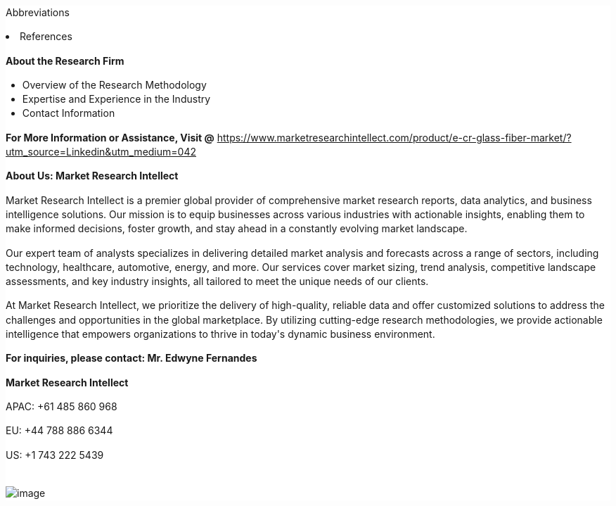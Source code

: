 Abbreviations</li><li>References</li></ul><p><strong>About the Research Firm</strong></p><ul><li>Overview of the Research Methodology</li><li>Expertise and Experience in the Industry</li><li>Contact Information</li></ul></div><div class="article-main__content" data-test-id="publishing-text-block"><p><span class="font-[700]"><strong>For More Information or Assistance, Visit @</strong>&nbsp;<a href="https://www.marketresearchintellect.com/product/e-cr-glass-fiber-market/?utm_source=Linkedin&utm_medium=042">https://www.marketresearchintellect.com/product/e-cr-glass-fiber-market/?utm_source=Linkedin&utm_medium=042</a></span></p><p><strong>About Us: Market Research Intellect</strong></p><p>Market Research Intellect is a premier global provider of comprehensive market research reports, data analytics, and business intelligence solutions. Our mission is to equip businesses across various industries with actionable insights, enabling them to make informed decisions, foster growth, and stay ahead in a constantly evolving market landscape.</p><p>Our expert team of analysts specializes in delivering detailed market analysis and forecasts across a range of sectors, including technology, healthcare, automotive, energy, and more. Our services cover market sizing, trend analysis, competitive landscape assessments, and key industry insights, all tailored to meet the unique needs of our clients.</p><p>At Market Research Intellect, we prioritize the delivery of high-quality, reliable data and offer customized solutions to address the challenges and opportunities in the global marketplace. By utilizing cutting-edge research methodologies, we provide actionable intelligence that empowers organizations to thrive in today's dynamic business environment.</p><p><strong>For inquiries, please contact: Mr. Edwyne Fernandes</strong></p><p><strong>Market Research Intellect</strong></p><p>APAC: +61 485 860 968</p><p>EU: +44 788 886 6344</p><p>US: +1 743 222 5439</p></div><div class="article-main__content" data-test-id="publishing-text-block">&nbsp;</div>
![image](https://github.com/user-attachments/assets/f713c35a-d98d-4d57-a71d-1045645fe4e0)
